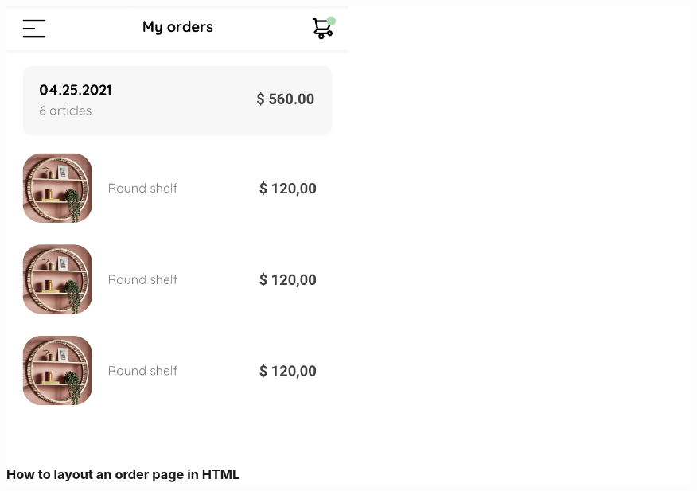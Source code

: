   <img src="https://github.com/juancumbeq/platzi-frontend-developer-workshop/blob/main/readme_images/myorder-mobile.png?raw=true" width= "50%" alt="My order mobile">
</p>

<br>

### How to layout an order page in HTML
